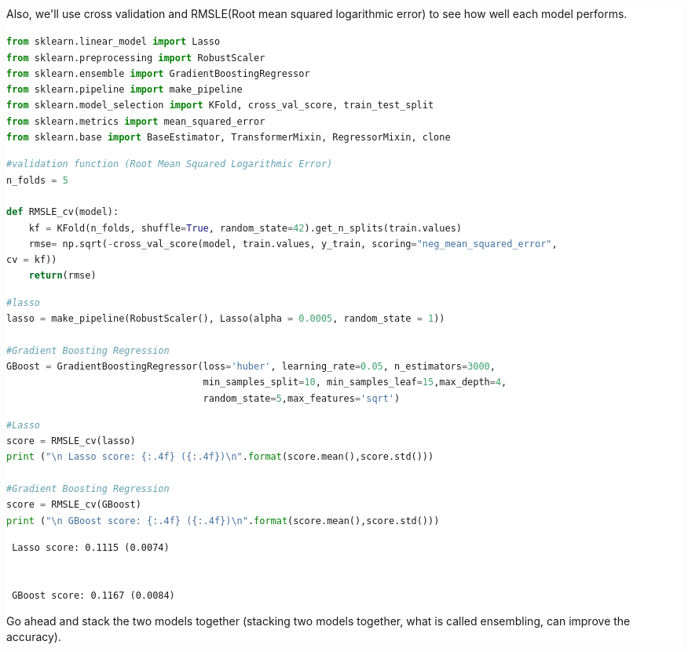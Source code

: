 Also, we'll use cross validation and RMSLE(Root mean squared logarithmic error) to see how well each model performs.


```python
from sklearn.linear_model import Lasso
from sklearn.preprocessing import RobustScaler
from sklearn.ensemble import GradientBoostingRegressor
from sklearn.pipeline import make_pipeline
from sklearn.model_selection import KFold, cross_val_score, train_test_split
from sklearn.metrics import mean_squared_error
from sklearn.base import BaseEstimator, TransformerMixin, RegressorMixin, clone
```


```python
#validation function (Root Mean Squared Logarithmic Error)
n_folds = 5

def RMSLE_cv(model):
    kf = KFold(n_folds, shuffle=True, random_state=42).get_n_splits(train.values)
    rmse= np.sqrt(-cross_val_score(model, train.values, y_train, scoring="neg_mean_squared_error",
cv = kf))
    return(rmse)
```


```python
#lasso
lasso = make_pipeline(RobustScaler(), Lasso(alpha = 0.0005, random_state = 1))

#Gradient Boosting Regression
GBoost = GradientBoostingRegressor(loss='huber', learning_rate=0.05, n_estimators=3000,
                                   min_samples_split=10, min_samples_leaf=15,max_depth=4,
                                   random_state=5,max_features='sqrt')
```


```python
#Lasso
score = RMSLE_cv(lasso)
print ("\n Lasso score: {:.4f} ({:.4f})\n".format(score.mean(),score.std()))

#Gradient Boosting Regression
score = RMSLE_cv(GBoost)
print ("\n GBoost score: {:.4f} ({:.4f})\n".format(score.mean(),score.std()))
```

    
     Lasso score: 0.1115 (0.0074)
    
    
     GBoost score: 0.1167 (0.0084)
    


Go ahead and stack the two models together (stacking two models together, what is called ensembling, can improve the accuracy).

